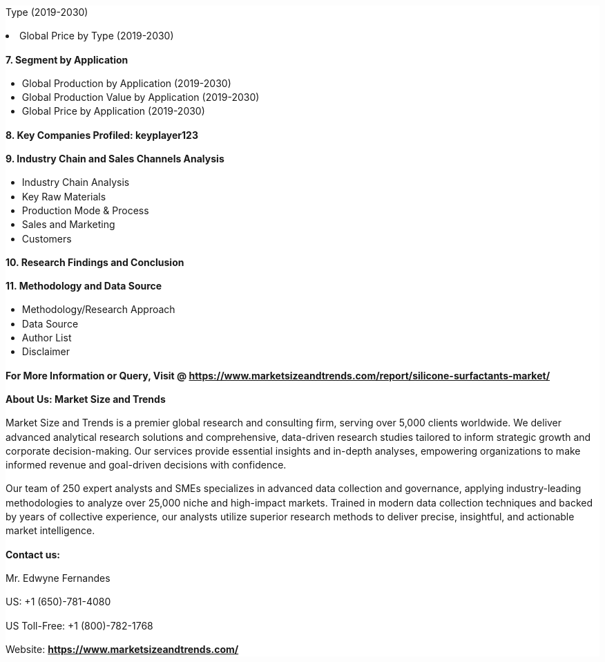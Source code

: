 Type (2019-2030)</li><li>Global Price by Type (2019-2030)</li></ul><p><strong>7. Segment by Application</strong></p><ul><li>Global Production by Application (2019-2030)</li><li>Global Production Value by Application (2019-2030)</li><li>Global Price by Application (2019-2030)</li></ul><p><strong>8. Key Companies Profiled: keyplayer123</strong></p><p><strong>9. Industry Chain and Sales Channels Analysis</strong></p><ul><li>Industry Chain Analysis</li><li>Key Raw Materials</li><li>Production Mode &amp; Process</li><li>Sales and Marketing</li><li>Customers</li></ul><p><strong>10. Research Findings and Conclusion</strong></p><p><strong>11. Methodology and Data Source</strong></p><ul><li>Methodology/Research Approach</li><li>Data Source</li><li>Author List</li><li>Disclaimer</li></ul></p><p><strong>For More Information or Query, Visit @ <a href="https://www.marketsizeandtrends.com/report/silicone-surfactants-market/">https://www.marketsizeandtrends.com/report/silicone-surfactants-market/</a></strong></p><p><strong>About Us: Market Size and Trends</strong></p><p>Market Size and Trends is a premier global research and consulting firm, serving over 5,000 clients worldwide. We deliver advanced analytical research solutions and comprehensive, data-driven research studies tailored to inform strategic growth and corporate decision-making. Our services provide essential insights and in-depth analyses, empowering organizations to make informed revenue and goal-driven decisions with confidence.</p><p>Our team of 250 expert analysts and SMEs specializes in advanced data collection and governance, applying industry-leading methodologies to analyze over 25,000 niche and high-impact markets. Trained in modern data collection techniques and backed by years of collective experience, our analysts utilize superior research methods to deliver precise, insightful, and actionable market intelligence.</p><p><strong>Contact us:</strong></p><p>Mr. Edwyne Fernandes</p><p>US: +1 (650)-781-4080</p><p>US Toll-Free: +1 (800)-782-1768</p><p>Website: <strong><a href="https://www.marketsizeandtrends.com/">https://www.marketsizeandtrends.com/</a></strong></p>
